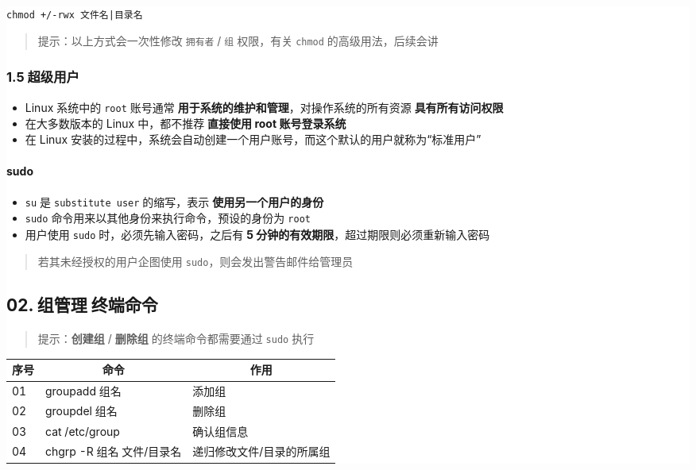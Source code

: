 <pre><code class="language-bash">chmod +/-rwx 文件名|目录名
</code></pre>

<blockquote>
<p>提示：以上方式会一次性修改 <code>拥有者</code> / <code>组</code> 权限，有关 <code>chmod</code> 的高级用法，后续会讲</p>
</blockquote>

<h3 id="toc_7">1.5 超级用户</h3>

<ul>
<li>Linux 系统中的 <code>root</code> 账号通常 <strong>用于系统的维护和管理</strong>，对操作系统的所有资源 <strong>具有所有访问权限</strong></li>
<li>在大多数版本的 Linux 中，都不推荐 <strong>直接使用 root 账号登录系统</strong></li>
<li>在 Linux 安装的过程中，系统会自动创建一个用户账号，而这个默认的用户就称为“标准用户”</li>
</ul>

<h4 id="toc_8">sudo</h4>

<ul>
<li><code>su</code> 是 <code>substitute user</code> 的缩写，表示 <strong>使用另一个用户的身份</strong></li>
<li><code>sudo</code> 命令用来以其他身份来执行命令，预设的身份为 <code>root</code></li>
<li>用户使用 <code>sudo</code> 时，必须先输入密码，之后有 <strong>5 分钟的有效期限</strong>，超过期限则必须重新输入密码</li>
</ul>

<blockquote>
<p>若其未经授权的用户企图使用 <code>sudo</code>，则会发出警告邮件给管理员</p>
</blockquote>

<h2 id="toc_9">02. <strong>组管理</strong> 终端命令</h2>

<blockquote>
<p>提示：<strong>创建组</strong> / <strong>删除组</strong> 的终端命令都需要通过 <code>sudo</code> 执行</p>
</blockquote>

<table>
<thead>
<tr>
<th>序号</th>
<th>命令</th>
<th>作用</th>
</tr>
</thead>

<tbody>
<tr>
<td>01</td>
<td>groupadd 组名</td>
<td>添加组</td>
</tr>
<tr>
<td>02</td>
<td>groupdel 组名</td>
<td>删除组</td>
</tr>
<tr>
<td>03</td>
<td>cat /etc/group</td>
<td>确认组信息</td>
</tr>
<tr>
<td>04</td>
<td>chgrp -R 组名 文件/目录名</td>
<td>递归修改文件/目录的所属组</td>
</tr>
</tbody>
</table>
